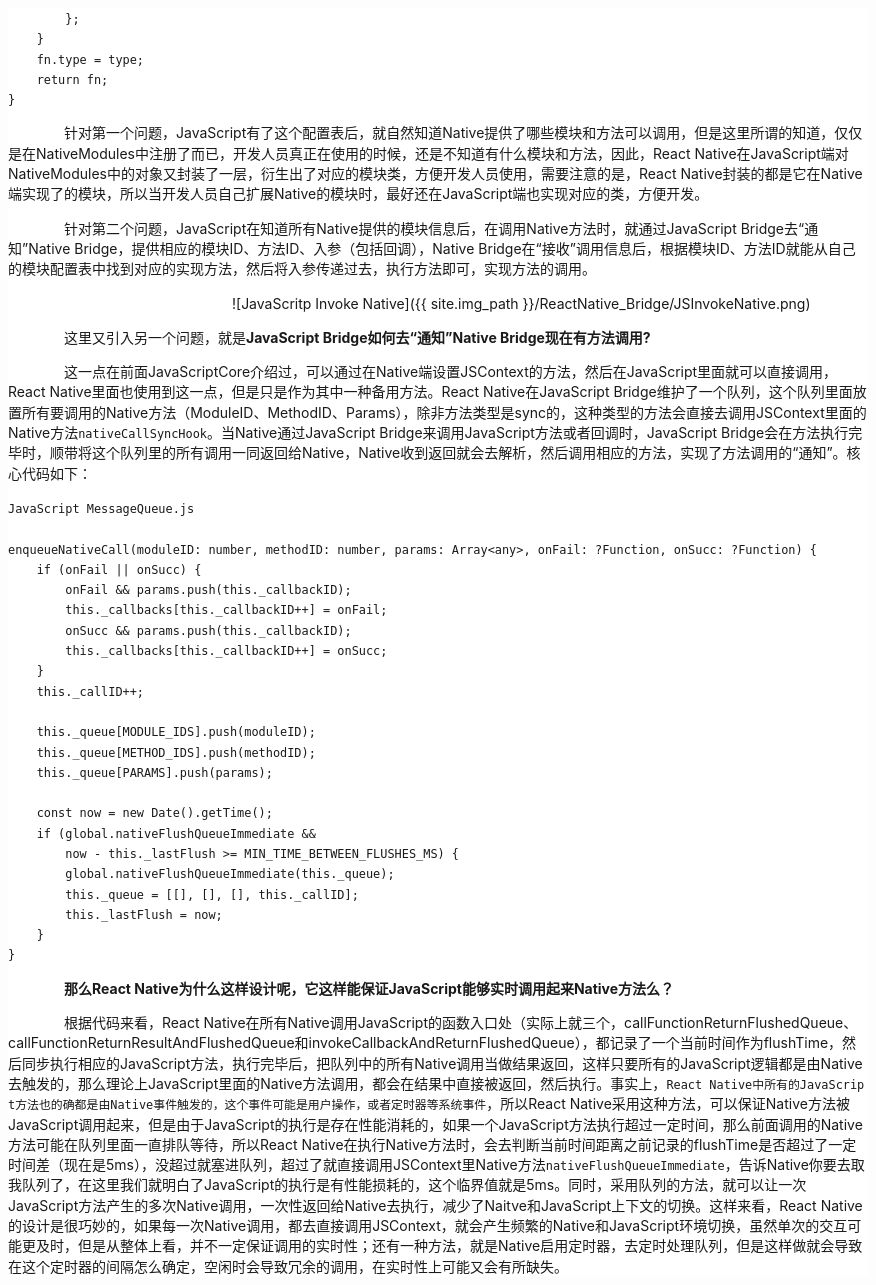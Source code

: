    		};
    	}
    	fn.type = type;
    	return fn;
    }

&emsp;&emsp;&emsp;&emsp;针对第一个问题，JavaScript有了这个配置表后，就自然知道Native提供了哪些模块和方法可以调用，但是这里所谓的知道，仅仅是在NativeModules中注册了而已，开发人员真正在使用的时候，还是不知道有什么模块和方法，因此，React Native在JavaScript端对NativeModules中的对象又封装了一层，衍生出了对应的模块类，方便开发人员使用，需要注意的是，React Native封装的都是它在Native端实现了的模块，所以当开发人员自己扩展Native的模块时，最好还在JavaScript端也实现对应的类，方便开发。

&emsp;&emsp;&emsp;&emsp;针对第二个问题，JavaScript在知道所有Native提供的模块信息后，在调用Native方法时，就通过JavaScript Bridge去“通知”Native Bridge，提供相应的模块ID、方法ID、入参（包括回调），Native Bridge在“接收”调用信息后，根据模块ID、方法ID就能从自己的模块配置表中找到对应的实现方法，然后将入参传递过去，执行方法即可，实现方法的调用。

&emsp;&emsp;&emsp;&emsp;&emsp;&emsp;&emsp;&emsp;&emsp;&emsp;&emsp;&emsp;&emsp;&emsp;&emsp;&emsp;![JavaScritp Invoke Native]({{ site.img_path }}/ReactNative_Bridge/JSInvokeNative.png)

&emsp;&emsp;&emsp;&emsp;这里又引入另一个问题，就是**JavaScript Bridge如何去“通知”Native Bridge现在有方法调用?**

&emsp;&emsp;&emsp;&emsp;这一点在前面JavaScriptCore介绍过，可以通过在Native端设置JSContext的方法，然后在JavaScript里面就可以直接调用，React Native里面也使用到这一点，但是只是作为其中一种备用方法。React Native在JavaScript Bridge维护了一个队列，这个队列里面放置所有要调用的Native方法（ModuleID、MethodID、Params），除非方法类型是sync的，这种类型的方法会直接去调用JSContext里面的Native方法`nativeCallSyncHook`。当Native通过JavaScript Bridge来调用JavaScript方法或者回调时，JavaScript Bridge会在方法执行完毕时，顺带将这个队列里的所有调用一同返回给Native，Native收到返回就会去解析，然后调用相应的方法，实现了方法调用的“通知”。核心代码如下：

	JavaScript MessageQueue.js
	
	enqueueNativeCall(moduleID: number, methodID: number, params: Array<any>, onFail: ?Function, onSucc: ?Function) {
		if (onFail || onSucc) {
      		onFail && params.push(this._callbackID);
      		this._callbacks[this._callbackID++] = onFail;
      		onSucc && params.push(this._callbackID);
      		this._callbacks[this._callbackID++] = onSucc;
    	}
    	this._callID++;

	    this._queue[MODULE_IDS].push(moduleID);
   		this._queue[METHOD_IDS].push(methodID);
   	 	this._queue[PARAMS].push(params);
    
    	const now = new Date().getTime();
    	if (global.nativeFlushQueueImmediate &&
        	now - this._lastFlush >= MIN_TIME_BETWEEN_FLUSHES_MS) {
      		global.nativeFlushQueueImmediate(this._queue);
      		this._queue = [[], [], [], this._callID];
      		this._lastFlush = now;
    	}
  	}

&emsp;&emsp;&emsp;&emsp;**那么React Native为什么这样设计呢，它这样能保证JavaScript能够实时调用起来Native方法么？**

&emsp;&emsp;&emsp;&emsp;根据代码来看，React Native在所有Native调用JavaScript的函数入口处（实际上就三个，callFunctionReturnFlushedQueue、callFunctionReturnResultAndFlushedQueue和invokeCallbackAndReturnFlushedQueue），都记录了一个当前时间作为flushTime，然后同步执行相应的JavaScript方法，执行完毕后，把队列中的所有Native调用当做结果返回，这样只要所有的JavaScript逻辑都是由Native去触发的，那么理论上JavaScript里面的Native方法调用，都会在结果中直接被返回，然后执行。事实上，`React Native中所有的JavaScript方法也的确都是由Native事件触发的，这个事件可能是用户操作，或者定时器等系统事件`，所以React Native采用这种方法，可以保证Native方法被JavaScript调用起来，但是由于JavaScript的执行是存在性能消耗的，如果一个JavaScript方法执行超过一定时间，那么前面调用的Native方法可能在队列里面一直排队等待，所以React Native在执行Native方法时，会去判断当前时间距离之前记录的flushTime是否超过了一定时间差（现在是5ms），没超过就塞进队列，超过了就直接调用JSContext里Native方法`nativeFlushQueueImmediate`，告诉Native你要去取我队列了，在这里我们就明白了JavaScript的执行是有性能损耗的，这个临界值就是5ms。同时，采用队列的方法，就可以让一次JavaScript方法产生的多次Native调用，一次性返回给Native去执行，减少了Naitve和JavaScript上下文的切换。这样来看，React Native的设计是很巧妙的，如果每一次Native调用，都去直接调用JSContext，就会产生频繁的Native和JavaScript环境切换，虽然单次的交互可能更及时，但是从整体上看，并不一定保证调用的实时性；还有一种方法，就是Native启用定时器，去定时处理队列，但是这样做就会导致在这个定时器的间隔怎么确定，空闲时会导致冗余的调用，在实时性上可能又会有所缺失。
